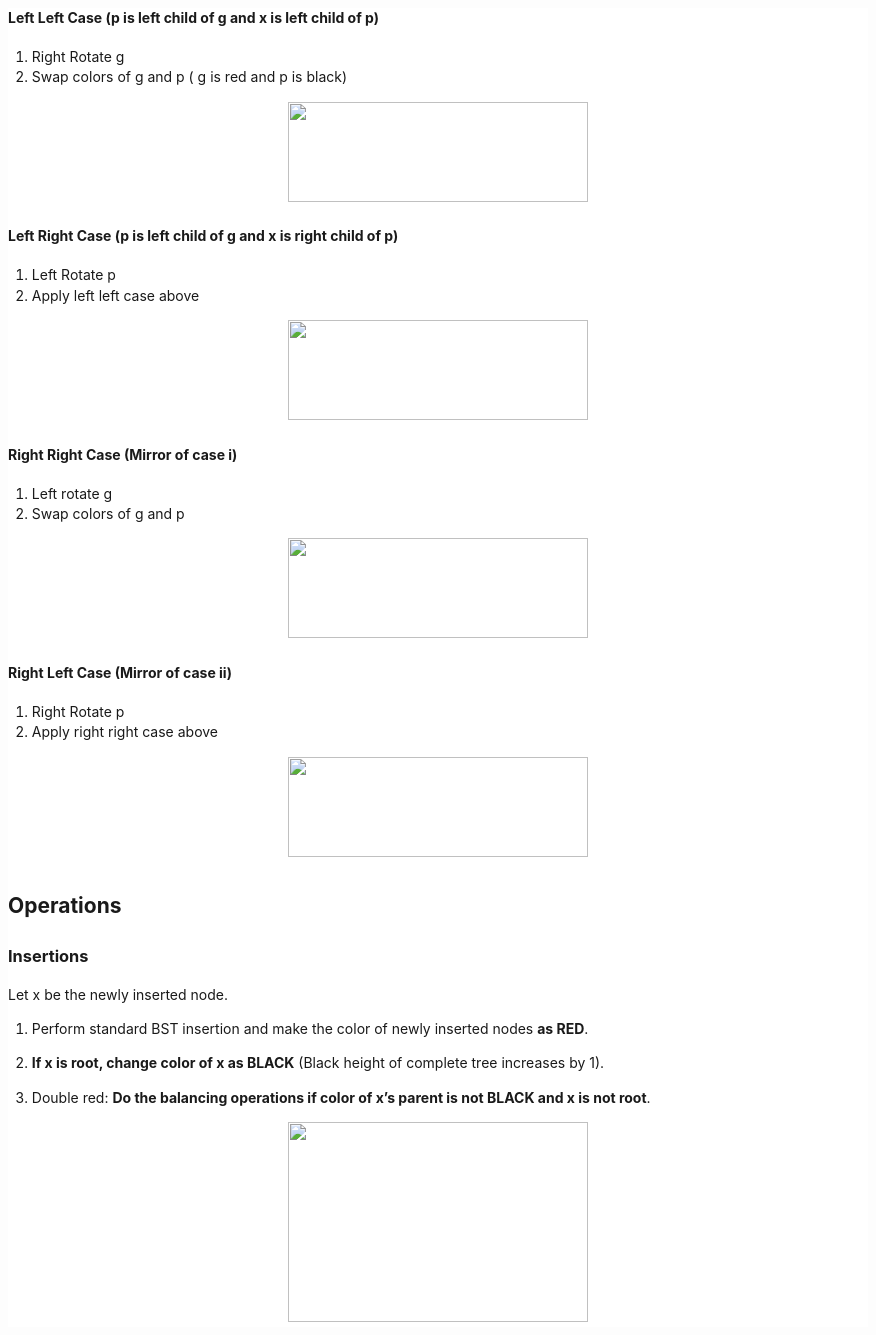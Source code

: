 #### Left Left Case (p is left child of g and x is left child of p)

1. Right Rotate g 
2. Swap colors of g and p ( g is red and p is black)

<p align="center">
<img width="300" height="100" src="https://media.geeksforgeeks.org/wp-content/cdn-uploads/redBlackCase3a1.png">
</p>

#### Left Right Case (p is left child of g and x is right child of p)

1. Left Rotate p 
2. Apply left left case above 

<p align="center">
<img width="300" height="100" src="https://media.geeksforgeeks.org/wp-content/cdn-uploads/redBlackCase3b.png">
</p>

#### Right Right Case (Mirror of case i)

1. Left rotate g 
2. Swap colors of g and p 

<p align="center">
<img width="300" height="100" src="https://media.geeksforgeeks.org/wp-content/cdn-uploads/redBlackCase3c.png">
</p>

#### Right Left Case (Mirror of case ii)

1. Right Rotate p 
2. Apply right right case above 

<p align="center">
<img width="300" height="100" src="https://media.geeksforgeeks.org/wp-content/cdn-uploads/redBlackCase3d.png">
</p>

## Operations

### Insertions 
Let x be the newly inserted node.

1) Perform standard BST insertion and make the color of newly inserted nodes **as RED**.

2) **If x is root, change color of x as BLACK** (Black height of complete tree increases by 1).

3) Double red: **Do the balancing operations if color of x’s parent is not BLACK and x is not root**.

<p align="center">
<img width="300" height="200" src="https://media.geeksforgeeks.org/wp-content/cdn-uploads/Examples_new.png">
</p>

